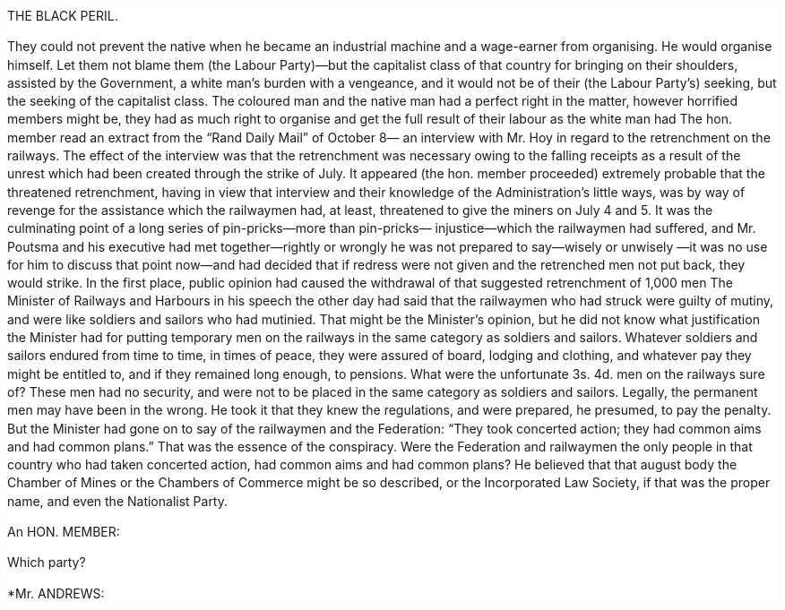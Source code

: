</debateSection>

<debateSection name="#the_black_peril">

<heading>THE BLACK PERIL.</heading>

<p>They could not prevent the native when he became an industrial machine and a wage-earner from organising. He would organise himself. Let them not blame them (the Labour Party)&#x2014;but the capitalist class of that country for bringing on their shoulders, assisted by the Government, a white man&#x2019;s burden with a vengeance, and it would not be of their (the Labour Party&#x2019;s) seeking, but the seeking of the capitalist class. The coloured man and the native man had a perfect right in the matter, however horrified members might be, they had as much right to organise and get the full result of their labour as the white man had The hon. member read an extract from the &#x201C;Rand Daily Mail&#x201D; of October 8&#x2014; an interview with Mr. Hoy in regard to the retrenchment on the railways. The effect of the interview was that the retrenchment was necessary owing to the falling receipts as a result of the unrest which had been created through the strike of July. It appeared (the hon. member proceeded) extremely probable that the threatened retrenchment, having in view that interview and their knowledge of the Administration&#x2019;s little ways, was by way of revenge for the assistance which the railwaymen had, at least, threatened to give the miners on July 4 and 5. It was the culminating point of a long series of pin-pricks&#x2014;more than pin-pricks&#x2014; injustice&#x2014;which the railwaymen had suffered, and Mr. Poutsma and his executive had met together&#x2014;rightly or wrongly he was not prepared to say&#x2014;wisely or unwisely &#x2014;it was no use for him to discuss that point now&#x2014;and had decided that if redress were not given and the retrenched men not put back, they would strike. In the first place, public opinion had caused the withdrawal of that suggested retrenchment of 1,000 men The Minister of Railways and Harbours in his speech the other day had said that the railwaymen who had struck were guilty of mutiny, and were like <span class="col_589-590" refersTo="page_0301"/>soldiers and sailors who had mutinied. That might be the Minister&#x2019;s opinion, but he did not know what justification the Minister had for putting temporary men on the railways in the same category as soldiers and sailors. Whatever soldiers and sailors endured from time to time, in times of peace, they were assured of board, lodging and clothing, and whatever pay they might be entitled to, and if they remained long enough, to pensions. What were the unfortunate 3s. 4d. men on the railways sure of&#x003F; These men had no security, and were not to be placed in the same category as soldiers and sailors. Legally, the permanent men may have been in the wrong. He took it that they knew the regulations, and were prepared, he presumed, to pay the penalty. But the Minister had gone on to say of the railwaymen and the Federation: &#x201C;They took concerted action; they had common aims and had common plans.&#x201D; That was the essence of the conspiracy. Were the Federation and railwaymen the only people in that country who had taken concerted action, had common aims and had common plans&#x003F; He believed that that august body the Chamber of Mines or the Chambers of Commerce might be so described, or the Incorporated Law Society, if that was the proper name, and even the Nationalist Party.</p>

<speech by="#hon_member">

<from>An <person refersTo="hansard_za">HON. MEMBER</person>:</from>

<p>Which party&#x003F;</p>

</speech>

<speech by="#andrews">

<from>*Mr. <person refersTo="hansard_za">ANDREWS</person>:</from>

